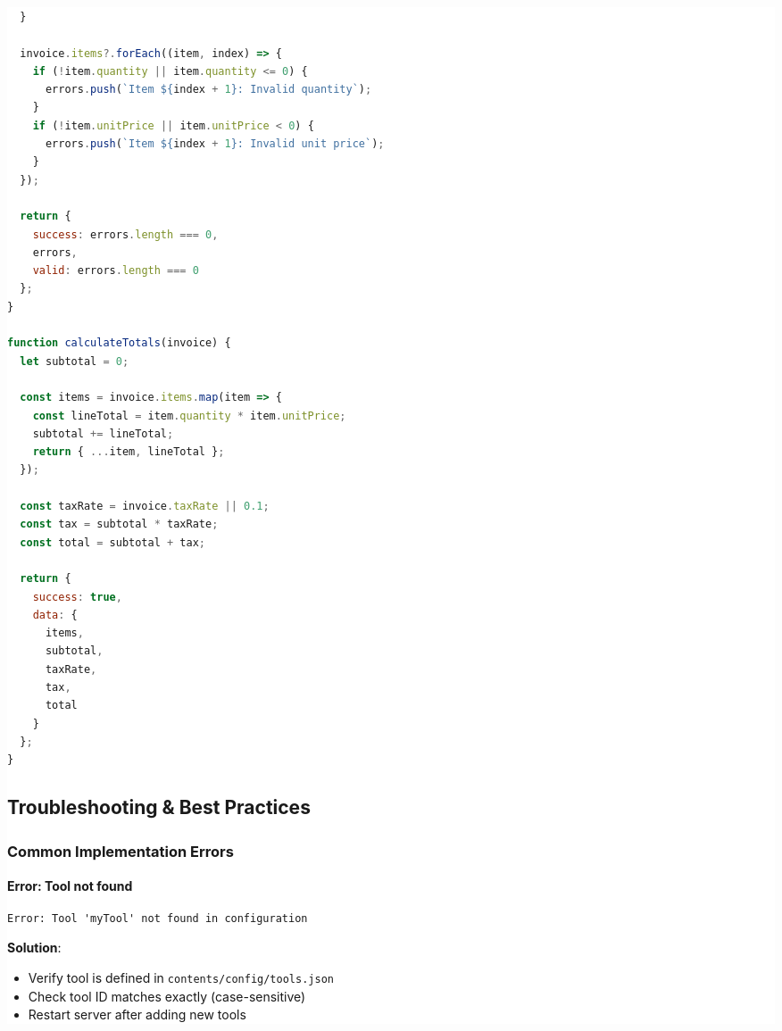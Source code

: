 ```javascript
  }
  
  invoice.items?.forEach((item, index) => {
    if (!item.quantity || item.quantity <= 0) {
      errors.push(`Item ${index + 1}: Invalid quantity`);
    }
    if (!item.unitPrice || item.unitPrice < 0) {
      errors.push(`Item ${index + 1}: Invalid unit price`);
    }
  });
  
  return {
    success: errors.length === 0,
    errors,
    valid: errors.length === 0
  };
}

function calculateTotals(invoice) {
  let subtotal = 0;
  
  const items = invoice.items.map(item => {
    const lineTotal = item.quantity * item.unitPrice;
    subtotal += lineTotal;
    return { ...item, lineTotal };
  });
  
  const taxRate = invoice.taxRate || 0.1;
  const tax = subtotal * taxRate;
  const total = subtotal + tax;
  
  return {
    success: true,
    data: {
      items,
      subtotal,
      taxRate,
      tax,
      total
    }
  };
}
```

## Troubleshooting & Best Practices

### Common Implementation Errors

**Error: Tool not found**
```
Error: Tool 'myTool' not found in configuration
```
**Solution**: 
- Verify tool is defined in `contents/config/tools.json`
- Check tool ID matches exactly (case-sensitive)
- Restart server after adding new tools
